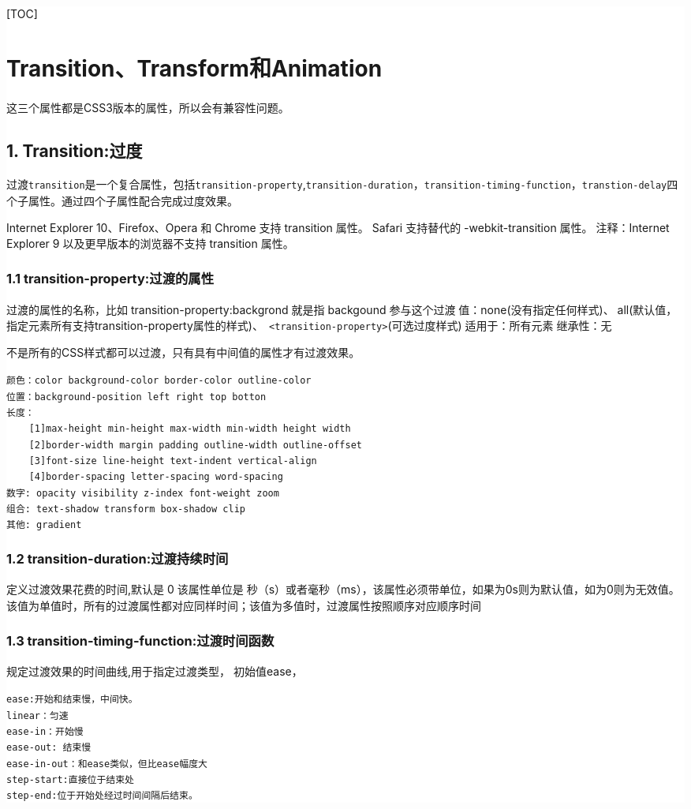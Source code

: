 [TOC]

# Transition、Transform和Animation

这三个属性都是CSS3版本的属性，所以会有兼容性问题。

## 1. Transition:过度

过渡`transition`是一个复合属性，包括`transition-property`,`transition-duration`，`transition-timing-function`，`transtion-delay`四个子属性。通过四个子属性配合完成过度效果。

Internet Explorer 10、Firefox、Opera 和 Chrome 支持 transition 属性。
Safari 支持替代的 -webkit-transition 属性。
注释：Internet Explorer 9 以及更早版本的浏览器不支持 transition 属性。

### 1.1 transition-property:过渡的属性
  过渡的属性的名称，比如 transition-property:backgrond 就是指 backgound 参与这个过渡
  值：none(没有指定任何样式)、 all(默认值，指定元素所有支持transition-property属性的样式)、` <transition-property>`(可选过度样式)
  适用于：所有元素
  继承性：无

不是所有的CSS样式都可以过渡，只有具有中间值的属性才有过渡效果。

```
颜色：color background-color border-color outline-color
位置：background-position left right top botton
长度：
    [1]max-height min-height max-width min-width height width
    [2]border-width margin padding outline-width outline-offset
    [3]font-size line-height text-indent vertical-align  
    [4]border-spacing letter-spacing word-spacing
数字: opacity visibility z-index font-weight zoom
组合: text-shadow transform box-shadow clip
其他: gradient
```



### 1.2 transition-duration:过渡持续时间

定义过渡效果花费的时间,默认是 0
该属性单位是 秒（s）或者毫秒（ms），该属性必须带单位，如果为0s则为默认值，如为0则为无效值。
该值为单值时，所有的过渡属性都对应同样时间；该值为多值时，过渡属性按照顺序对应顺序时间

### 1.3 transition-timing-function:过渡时间函数

规定过渡效果的时间曲线,用于指定过渡类型，
初始值ease，

  ```
  ease:开始和结束慢，中间快。
  linear：匀速
  ease-in：开始慢
  ease-out: 结束慢
  ease-in-out：和ease类似，但比ease幅度大
  step-start:直接位于结束处
  step-end:位于开始处经过时间间隔后结束。
  ```
